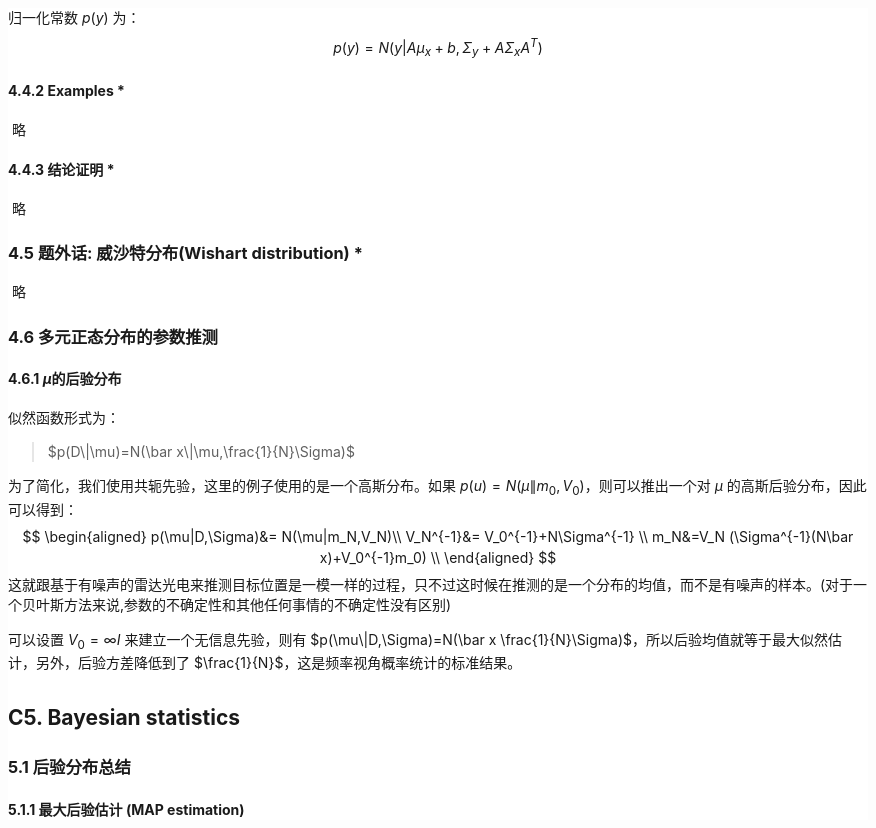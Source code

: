 
归一化常数 $p(y)$ 为：
$$
p(y)=N(y|A\mu_x+b,\Sigma_y+A\Sigma_x A^T)
$$


#### 4.4.2 Examples *

​	略



#### 4.4.3 结论证明 *

​	略





### 4.5 题外话: 威沙特分布(Wishart distribution) *

​	略





### 4.6 多元正态分布的参数推测

#### 4.6.1 $\mu$的后验分布

似然函数形式为：

> $p(D\|\mu)=N(\bar x\|\mu,\frac{1}{N}\Sigma)$

为了简化，我们使用共轭先验，这里的例子使用的是一个高斯分布。如果 $p(u) = N(\mu \| m_0, V_0)$，则可以推出一个对 $\mu$ 的高斯后验分布，因此可以得到：
$$
\begin{aligned}
p(\mu|D,\Sigma)&= N(\mu|m_N,V_N)\\
V_N^{-1}&= V_0^{-1}+N\Sigma^{-1} \\
m_N&=V_N (\Sigma^{-1}(N\bar x)+V_0^{-1}m_0) \\
\end{aligned}
$$
这就跟基于有噪声的雷达光电来推测目标位置是一模一样的过程，只不过这时候在推测的是一个分布的均值，而不是有噪声的样本。(对于一个贝叶斯方法来说,参数的不确定性和其他任何事情的不确定性没有区别)



可以设置 $V_0 = \infty I$ 来建立一个无信息先验，则有 $p(\mu\|D,\Sigma)=N(\bar x \frac{1}{N}\Sigma)$，所以后验均值就等于最大似然估计，另外，后验方差降低到了 $\frac{1}{N}$，这是频率视角概率统计的标准结果。





## C5. Bayesian statistics

### 5.1 后验分布总结

#### 5.1.1 最大后验估计 (MAP estimation)
